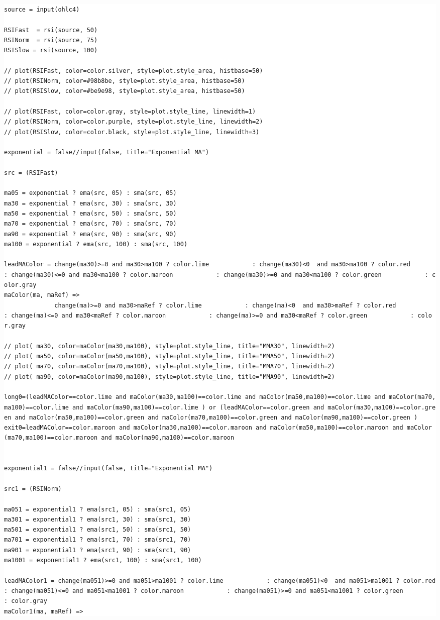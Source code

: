 ``` pinescript
source = input(ohlc4)

RSIFast  = rsi(source, 50)
RSINorm  = rsi(source, 75)
RSISlow = rsi(source, 100)

// plot(RSIFast, color=color.silver, style=plot.style_area, histbase=50)
// plot(RSINorm, color=#98b8be, style=plot.style_area, histbase=50)
// plot(RSISlow, color=#be9e98, style=plot.style_area, histbase=50)

// plot(RSIFast, color=color.gray, style=plot.style_line, linewidth=1)
// plot(RSINorm, color=color.purple, style=plot.style_line, linewidth=2)
// plot(RSISlow, color=color.black, style=plot.style_line, linewidth=3)

exponential = false//input(false, title="Exponential MA")

src = (RSIFast)

ma05 = exponential ? ema(src, 05) : sma(src, 05)
ma30 = exponential ? ema(src, 30) : sma(src, 30)
ma50 = exponential ? ema(src, 50) : sma(src, 50)
ma70 = exponential ? ema(src, 70) : sma(src, 70)
ma90 = exponential ? ema(src, 90) : sma(src, 90)
ma100 = exponential ? ema(src, 100) : sma(src, 100)

leadMAColor = change(ma30)>=0 and ma30>ma100 ? color.lime            : change(ma30)<0  and ma30>ma100 ? color.red            : change(ma30)<=0 and ma30<ma100 ? color.maroon            : change(ma30)>=0 and ma30<ma100 ? color.green            : color.gray
maColor(ma, maRef) => 
              change(ma)>=0 and ma30>maRef ? color.lime            : change(ma)<0  and ma30>maRef ? color.red            : change(ma)<=0 and ma30<maRef ? color.maroon            : change(ma)>=0 and ma30<maRef ? color.green            : color.gray
            
// plot( ma30, color=maColor(ma30,ma100), style=plot.style_line, title="MMA30", linewidth=2)
// plot( ma50, color=maColor(ma50,ma100), style=plot.style_line, title="MMA50", linewidth=2)
// plot( ma70, color=maColor(ma70,ma100), style=plot.style_line, title="MMA70", linewidth=2)
// plot( ma90, color=maColor(ma90,ma100), style=plot.style_line, title="MMA90", linewidth=2)

long0=(leadMAColor==color.lime and maColor(ma30,ma100)==color.lime and maColor(ma50,ma100)==color.lime and maColor(ma70,ma100)==color.lime and maColor(ma90,ma100)==color.lime ) or (leadMAColor==color.green and maColor(ma30,ma100)==color.green and maColor(ma50,ma100)==color.green and maColor(ma70,ma100)==color.green and maColor(ma90,ma100)==color.green )
exit0=leadMAColor==color.maroon and maColor(ma30,ma100)==color.maroon and maColor(ma50,ma100)==color.maroon and maColor(ma70,ma100)==color.maroon and maColor(ma90,ma100)==color.maroon 


exponential1 = false//input(false, title="Exponential MA")

src1 = (RSINorm)

ma051 = exponential1 ? ema(src1, 05) : sma(src1, 05)
ma301 = exponential1 ? ema(src1, 30) : sma(src1, 30)
ma501 = exponential1 ? ema(src1, 50) : sma(src1, 50)
ma701 = exponential1 ? ema(src1, 70) : sma(src1, 70)
ma901 = exponential1 ? ema(src1, 90) : sma(src1, 90)
ma1001 = exponential1 ? ema(src1, 100) : sma(src1, 100)

leadMAColor1 = change(ma051)>=0 and ma051>ma1001 ? color.lime            : change(ma051)<0  and ma051>ma1001 ? color.red            : change(ma051)<=0 and ma051<ma1001 ? color.maroon            : change(ma051)>=0 and ma051<ma1001 ? color.green            : color.gray
maColor1(ma, maRef) => 
```